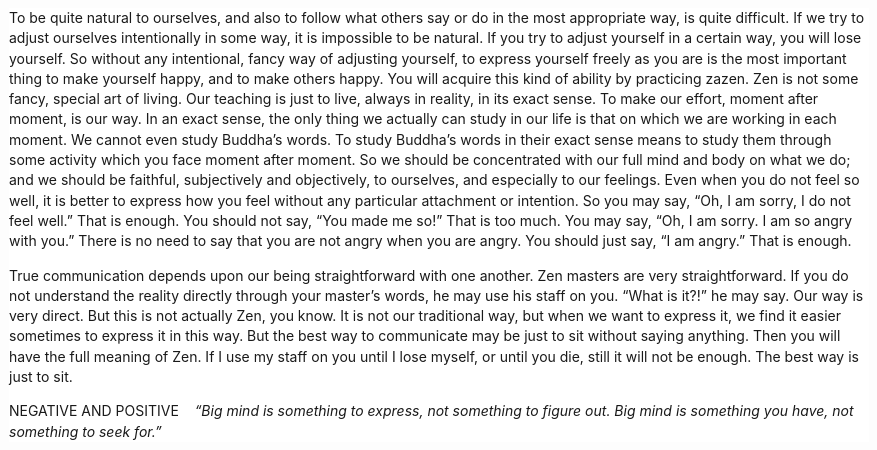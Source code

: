To be quite natural to ourselves, and also to follow what others say or do in the most appropriate way, is quite difficult. If we try to adjust ourselves intentionally in some way, it is impossible to be natural. If you try to adjust yourself in a certain way, you will lose yourself. So without any intentional, fancy way of adjusting yourself, to express yourself freely as you are is the most important thing to make yourself happy, and to make others happy. You will acquire this kind of ability by practicing zazen. Zen is not some fancy, special art of living. Our teaching is just to live, always in reality, in its exact sense. To make our effort, moment after moment, is our way. In an exact sense, the only thing we actually can study in our life is that on which we are working in each moment. We cannot even study Buddha’s words. To study Buddha’s words in their exact sense means to study them through some activity which you face moment after moment. So we should be concentrated with our full mind and body on what we do; and we should be faithful, subjectively and objectively, to ourselves, and especially to our feelings. Even when you do not feel so well, it is better to express how you feel without any particular attachment or intention. So you may say, “Oh, I am sorry, I do not feel well.” That is enough. You should not say, “You made me so\!” That is too much. You may say, “Oh, I am sorry. I am so angry with you.” There is no need to say that you are not angry when you are angry. You should just say, “I am angry.” That is enough.

True communication depends upon our being straightforward with one another. Zen masters are very straightforward. If you do not understand the reality directly through your master’s words, he may use his staff on you. “What is it?\!” he may say. Our way is very direct. But this is not actually Zen, you know. It is not our traditional way, but when we want to express it, we find it easier sometimes to express it in this way. But the best way to communicate may be just to sit without saying anything. Then you will have the full meaning of Zen. If I use my staff on you until I lose myself, or until you die, still it will not be enough. The best way is just to sit.





NEGATIVE AND POSITIVE    *“Big mind is something to express, not something to figure out. Big mind is something you have, not something to seek for.”*

